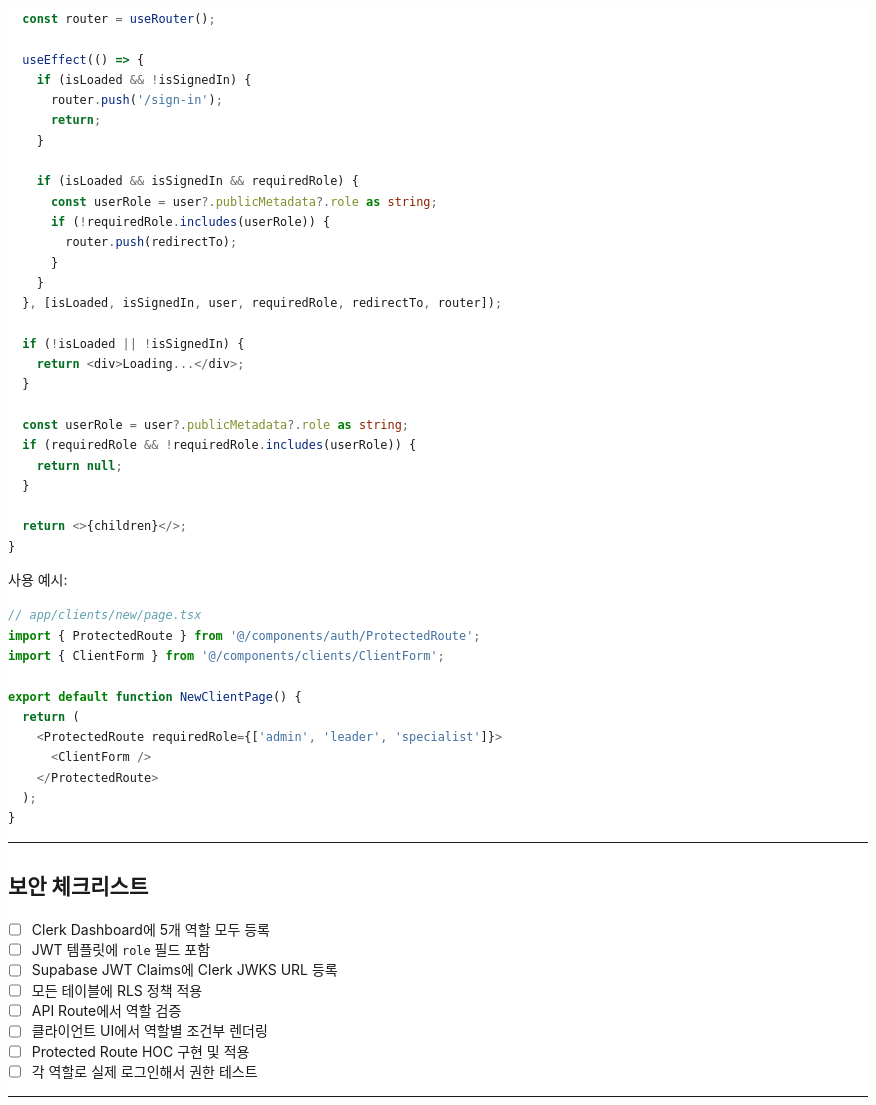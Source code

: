 ```typescript
  const router = useRouter();

  useEffect(() => {
    if (isLoaded && !isSignedIn) {
      router.push('/sign-in');
      return;
    }

    if (isLoaded && isSignedIn && requiredRole) {
      const userRole = user?.publicMetadata?.role as string;
      if (!requiredRole.includes(userRole)) {
        router.push(redirectTo);
      }
    }
  }, [isLoaded, isSignedIn, user, requiredRole, redirectTo, router]);

  if (!isLoaded || !isSignedIn) {
    return <div>Loading...</div>;
  }

  const userRole = user?.publicMetadata?.role as string;
  if (requiredRole && !requiredRole.includes(userRole)) {
    return null;
  }

  return <>{children}</>;
}
```

사용 예시:

```typescript
// app/clients/new/page.tsx
import { ProtectedRoute } from '@/components/auth/ProtectedRoute';
import { ClientForm } from '@/components/clients/ClientForm';

export default function NewClientPage() {
  return (
    <ProtectedRoute requiredRole={['admin', 'leader', 'specialist']}>
      <ClientForm />
    </ProtectedRoute>
  );
}
```

---

## 보안 체크리스트

- [ ] Clerk Dashboard에 5개 역할 모두 등록
- [ ] JWT 템플릿에 `role` 필드 포함
- [ ] Supabase JWT Claims에 Clerk JWKS URL 등록
- [ ] 모든 테이블에 RLS 정책 적용
- [ ] API Route에서 역할 검증
- [ ] 클라이언트 UI에서 역할별 조건부 렌더링
- [ ] Protected Route HOC 구현 및 적용
- [ ] 각 역할로 실제 로그인해서 권한 테스트

---